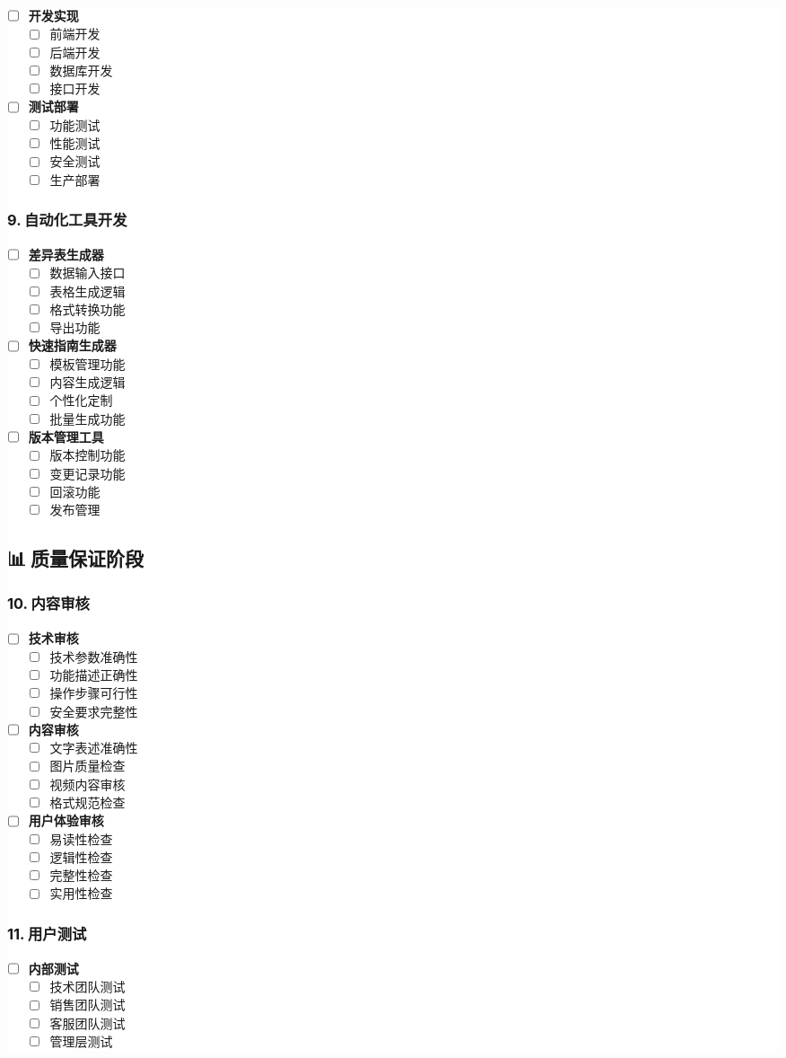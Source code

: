 - [ ] **开发实现**
  - [ ] 前端开发
  - [ ] 后端开发
  - [ ] 数据库开发
  - [ ] 接口开发

- [ ] **测试部署**
  - [ ] 功能测试
  - [ ] 性能测试
  - [ ] 安全测试
  - [ ] 生产部署

### 9. 自动化工具开发
- [ ] **差异表生成器**
  - [ ] 数据输入接口
  - [ ] 表格生成逻辑
  - [ ] 格式转换功能
  - [ ] 导出功能

- [ ] **快速指南生成器**
  - [ ] 模板管理功能
  - [ ] 内容生成逻辑
  - [ ] 个性化定制
  - [ ] 批量生成功能

- [ ] **版本管理工具**
  - [ ] 版本控制功能
  - [ ] 变更记录功能
  - [ ] 回滚功能
  - [ ] 发布管理

## 📊 **质量保证阶段**

### 10. 内容审核
- [ ] **技术审核**
  - [ ] 技术参数准确性
  - [ ] 功能描述正确性
  - [ ] 操作步骤可行性
  - [ ] 安全要求完整性

- [ ] **内容审核**
  - [ ] 文字表述准确性
  - [ ] 图片质量检查
  - [ ] 视频内容审核
  - [ ] 格式规范检查

- [ ] **用户体验审核**
  - [ ] 易读性检查
  - [ ] 逻辑性检查
  - [ ] 完整性检查
  - [ ] 实用性检查

### 11. 用户测试
- [ ] **内部测试**
  - [ ] 技术团队测试
  - [ ] 销售团队测试
  - [ ] 客服团队测试
  - [ ] 管理层测试
